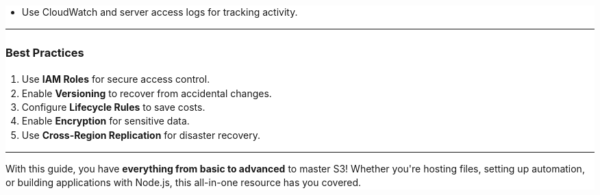    - Use CloudWatch and server access logs for tracking activity.

---

### **Best Practices**
1. Use **IAM Roles** for secure access control.
2. Enable **Versioning** to recover from accidental changes.
3. Configure **Lifecycle Rules** to save costs.
4. Enable **Encryption** for sensitive data.
5. Use **Cross-Region Replication** for disaster recovery.

---

With this guide, you have **everything from basic to advanced** to master S3! Whether you're hosting files, setting up automation, or building applications with Node.js, this all-in-one resource has you covered.